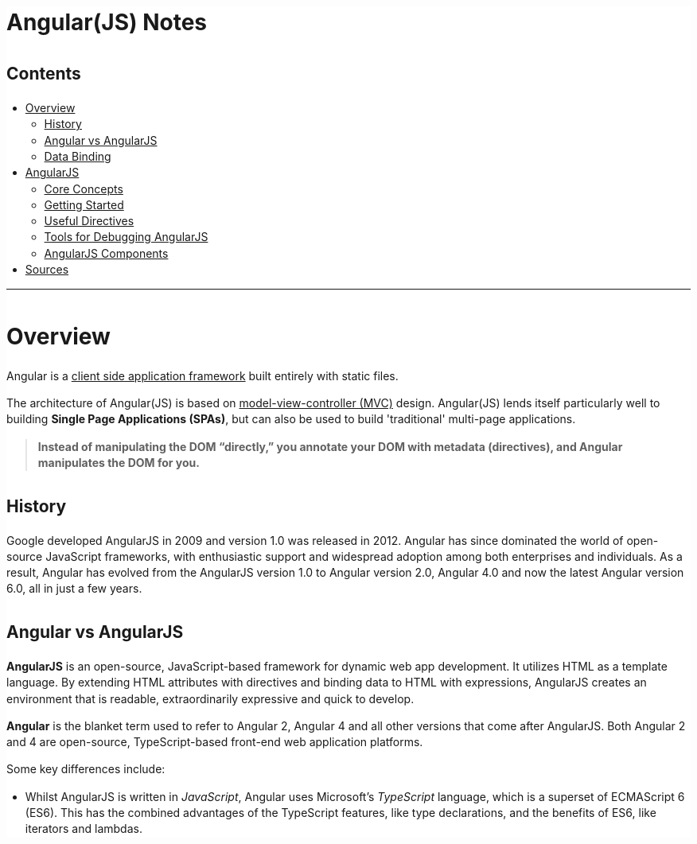 # Angular(JS) Notes

## Contents
- [Overview](#overview) 
  - [History](#history)
  - [Angular vs AngularJS](#angular-vs-angularjs)
  - [Data Binding](#data-binding)
- [AngularJS](#angularjs)
  - [Core Concepts](#core-concepts)
  - [Getting Started](#getting-started)
  - [Useful Directives](#useful-directives)
  - [Tools for Debugging AngularJS](#tools-for-debugging-angularjs)
  - [AngularJS Components](#angularjs-components)
- [Sources](#sources)
_______________

# Overview
Angular is a [client side application framework](https://github.com/minkaotic/front-end-notes/blob/master/Frameworks-Overview.md#server-side-vs-client-side-rendering) built entirely with static files. 

The architecture of Angular(JS) is based on [model-view-controller (MVC)](https://github.com/minkaotic/front-end-notes/blob/master/Frameworks-Overview.md#mvc-pattern-recap) design. Angular(JS) lends itself particularly well to building **Single Page Applications (SPAs)**, but can also be used to build 'traditional' multi-page applications.

> **Instead of manipulating the DOM “directly,” you annotate your DOM with metadata (directives), and Angular manipulates the DOM for you.**

## History
Google developed AngularJS in 2009 and version 1.0 was released in 2012. Angular has since dominated the world of open-source JavaScript frameworks, with enthusiastic support and widespread adoption among both enterprises and individuals. As a result, Angular has evolved from the AngularJS version 1.0 to Angular version 2.0, Angular 4.0 and now the latest Angular version 6.0, all in just a few years.

## Angular vs AngularJS
**AngularJS** is an open-source, JavaScript-based framework for dynamic web app development. It utilizes HTML as a template language. By extending HTML attributes with directives and binding data to HTML with expressions, AngularJS creates an environment that is readable, extraordinarily expressive and quick to develop. 

**Angular** is the blanket term used to refer to Angular 2, Angular 4 and all other versions that come after AngularJS. Both Angular 2 and 4 are open-source, TypeScript-based front-end web application platforms. 

Some key differences include:
- Whilst AngularJS is written in *JavaScript*, Angular uses Microsoft’s *TypeScript* language, which is a superset of ECMAScript 6 (ES6). This has the combined advantages of the TypeScript features, like type declarations, and the benefits of ES6, like iterators and lambdas.
